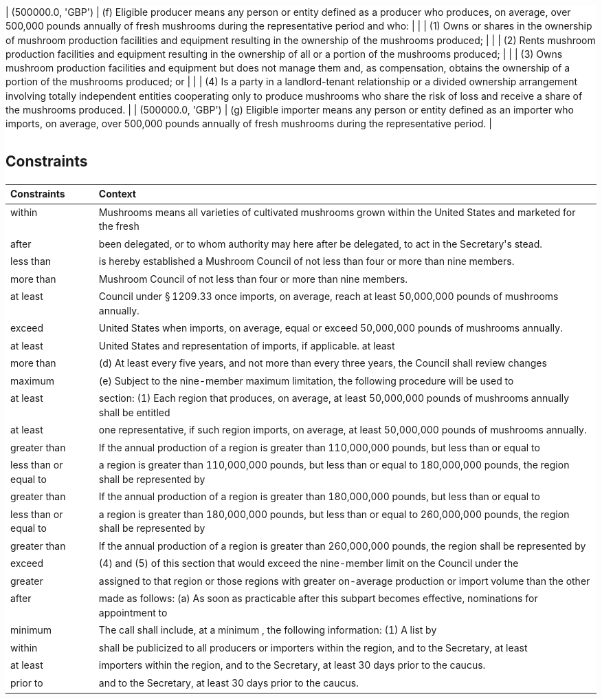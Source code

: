 | (500000.0, 'GBP')    | (f) Eligible producer means any person or entity defined as a producer who produces, on average, over 500,000 pounds annually of fresh mushrooms during the representative period and who:                                                                                                                                             |
|                      |               (1) Owns or shares in the ownership of mushroom production facilities and equipment resulting in the ownership of the mushrooms produced;                                                                                                                                                                                |
|                      |               (2) Rents mushroom production facilities and equipment resulting in the ownership of all or a portion of the mushrooms produced;                                                                                                                                                                                         |
|                      |               (3) Owns mushroom production facilities and equipment but does not manage them and, as compensation, obtains the ownership of a portion of the mushrooms produced; or                                                                                                                                                    |
|                      |               (4) Is a party in a landlord-tenant relationship or a divided ownership arrangement involving totally independent entities cooperating only to produce mushrooms who share the risk of loss and receive a share of the mushrooms produced.                                                                               |
| (500000.0, 'GBP')    | (g) Eligible importer means any person or entity defined as an importer who imports, on average, over 500,000 pounds annually of fresh mushrooms during the representative period.                                                                                                                                                     |


## Constraints

| Constraints           | Context                                                                                                                       |
|:----------------------|:------------------------------------------------------------------------------------------------------------------------------|
| within                | Mushrooms means all varieties of cultivated mushrooms grown  within the United States and marketed for the fresh              |
| after                 | been delegated, or to whom authority may here after  be delegated, to act in the Secretary's stead.                           |
| less than             | is hereby established a Mushroom Council of not less than  four or more than nine members.                                    |
| more than             | Mushroom Council of not less than four or more than  nine members.                                                            |
| at least              | Council under &#167;&#8201;1209.33 once imports, on average, reach at least  50,000,000 pounds of mushrooms annually.         |
| exceed                | United States when imports, on average, equal or exceed  50,000,000 pounds of mushrooms annually.                             |
| at least              | United States and representation of imports, if applicable. at least                                                          |
| more than             | (d) At least every five years, and not  more than every three years, the Council shall review changes                         |
| maximum               | (e) Subject to the nine-member  maximum limitation, the following procedure will be used to                                   |
| at least              | section: (1) Each region that produces, on average, at least 50,000,000 pounds of mushrooms annually shall be entitled        |
| at least              | one representative, if such region imports, on average, at least  50,000,000 pounds of mushrooms annually.                    |
| greater than          | If the annual production of a region is greater than 110,000,000 pounds, but less than or equal to                            |
| less than or equal to | a region is greater than 110,000,000 pounds, but less than or equal to 180,000,000 pounds, the region shall be represented by |
| greater than          | If the annual production of a region is greater than 180,000,000 pounds, but less than or equal to                            |
| less than or equal to | a region is greater than 180,000,000 pounds, but less than or equal to 260,000,000 pounds, the region shall be represented by |
| greater than          | If the annual production of a region is greater than 260,000,000 pounds, the region shall be represented by                   |
| exceed                | (4) and (5) of this section that would exceed the nine-member limit on the Council under the                                  |
| greater               | assigned to that region or those regions with greater on-average production or import volume than the other                   |
| after                 | made as follows: (a) As soon as practicable after this subpart becomes effective, nominations for appointment to              |
| minimum               | The call shall include, at a  minimum , the following information: (1) A list by                                              |
| within                | shall be publicized to all producers or importers within the region, and to the Secretary, at least                           |
| at least              | importers within the region, and to the Secretary, at least  30 days prior to the caucus.                                     |
| prior to              | and to the Secretary, at least 30 days prior to  the caucus.                                                                  |